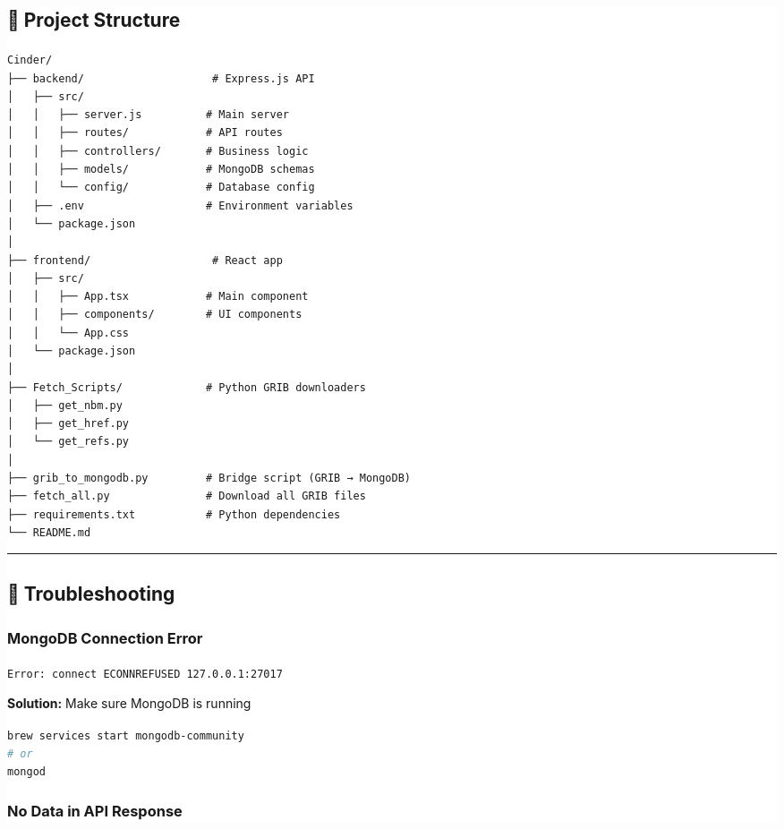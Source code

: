 
## 📁 Project Structure

```
Cinder/
├── backend/                    # Express.js API
│   ├── src/
│   │   ├── server.js          # Main server
│   │   ├── routes/            # API routes
│   │   ├── controllers/       # Business logic
│   │   ├── models/            # MongoDB schemas
│   │   └── config/            # Database config
│   ├── .env                   # Environment variables
│   └── package.json
│
├── frontend/                   # React app
│   ├── src/
│   │   ├── App.tsx            # Main component
│   │   ├── components/        # UI components
│   │   └── App.css
│   └── package.json
│
├── Fetch_Scripts/             # Python GRIB downloaders
│   ├── get_nbm.py
│   ├── get_href.py
│   └── get_refs.py
│
├── grib_to_mongodb.py         # Bridge script (GRIB → MongoDB)
├── fetch_all.py               # Download all GRIB files
├── requirements.txt           # Python dependencies
└── README.md
```

---

## 🐛 Troubleshooting

### MongoDB Connection Error

```
Error: connect ECONNREFUSED 127.0.0.1:27017
```

**Solution:** Make sure MongoDB is running

```bash
brew services start mongodb-community
# or
mongod
```

### No Data in API Response
